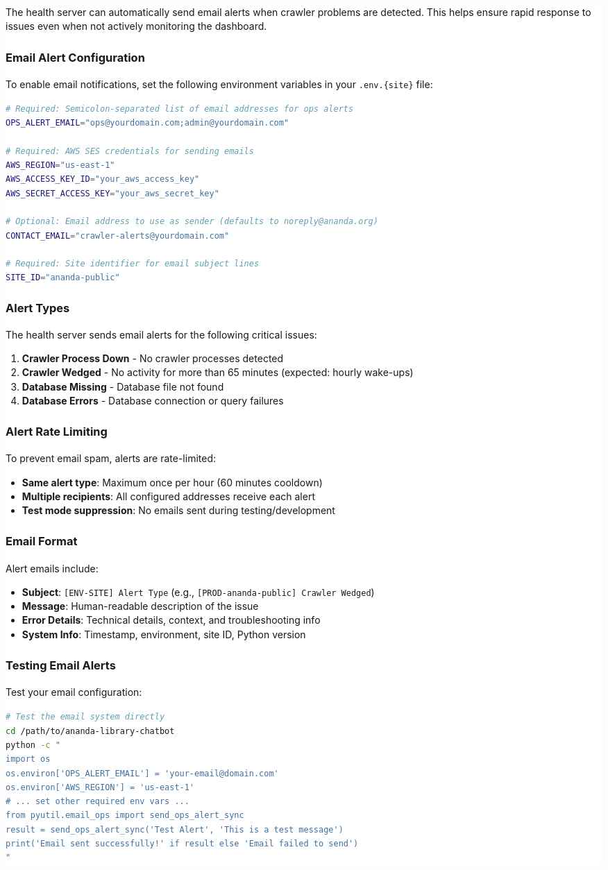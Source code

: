 The health server can automatically send email alerts when crawler problems are detected. This helps ensure rapid
response to issues even when not actively monitoring the dashboard.

### Email Alert Configuration

To enable email notifications, set the following environment variables in your `.env.{site}` file:

```bash
# Required: Semicolon-separated list of email addresses for ops alerts
OPS_ALERT_EMAIL="ops@yourdomain.com;admin@yourdomain.com"

# Required: AWS SES credentials for sending emails
AWS_REGION="us-east-1"
AWS_ACCESS_KEY_ID="your_aws_access_key"
AWS_SECRET_ACCESS_KEY="your_aws_secret_key"

# Optional: Email address to use as sender (defaults to noreply@ananda.org)
CONTACT_EMAIL="crawler-alerts@yourdomain.com"

# Required: Site identifier for email subject lines
SITE_ID="ananda-public"
```

### Alert Types

The health server sends email alerts for the following critical issues:

1. **Crawler Process Down** - No crawler processes detected
2. **Crawler Wedged** - No activity for more than 65 minutes (expected: hourly wake-ups)
3. **Database Missing** - Database file not found
4. **Database Errors** - Database connection or query failures

### Alert Rate Limiting

To prevent email spam, alerts are rate-limited:

- **Same alert type**: Maximum once per hour (60 minutes cooldown)
- **Multiple recipients**: All configured addresses receive each alert
- **Test mode suppression**: No emails sent during testing/development

### Email Format

Alert emails include:

- **Subject**: `[ENV-SITE] Alert Type` (e.g., `[PROD-ananda-public] Crawler Wedged`)
- **Message**: Human-readable description of the issue
- **Error Details**: Technical details, context, and troubleshooting info
- **System Info**: Timestamp, environment, site ID, Python version

### Testing Email Alerts

Test your email configuration:

```bash
# Test the email system directly
cd /path/to/ananda-library-chatbot
python -c "
import os
os.environ['OPS_ALERT_EMAIL'] = 'your-email@domain.com'
os.environ['AWS_REGION'] = 'us-east-1'
# ... set other required env vars ...
from pyutil.email_ops import send_ops_alert_sync
result = send_ops_alert_sync('Test Alert', 'This is a test message')
print('Email sent successfully!' if result else 'Email failed to send')
"
```
